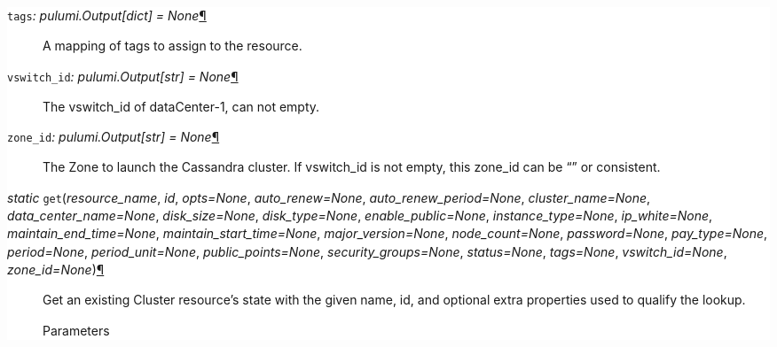 <dl class="py attribute">
<dt id="pulumi_alicloud.cassandra.Cluster.tags">
<code class="sig-name descname">tags</code><em class="property">: pulumi.Output[dict]</em><em class="property"> = None</em><a class="headerlink" href="#pulumi_alicloud.cassandra.Cluster.tags" title="Permalink to this definition">¶</a></dt>
<dd><p>A mapping of tags to assign to the resource.</p>
</dd></dl>

<dl class="py attribute">
<dt id="pulumi_alicloud.cassandra.Cluster.vswitch_id">
<code class="sig-name descname">vswitch_id</code><em class="property">: pulumi.Output[str]</em><em class="property"> = None</em><a class="headerlink" href="#pulumi_alicloud.cassandra.Cluster.vswitch_id" title="Permalink to this definition">¶</a></dt>
<dd><p>The vswitch_id of dataCenter-1, can not empty.</p>
</dd></dl>

<dl class="py attribute">
<dt id="pulumi_alicloud.cassandra.Cluster.zone_id">
<code class="sig-name descname">zone_id</code><em class="property">: pulumi.Output[str]</em><em class="property"> = None</em><a class="headerlink" href="#pulumi_alicloud.cassandra.Cluster.zone_id" title="Permalink to this definition">¶</a></dt>
<dd><p>The Zone to launch the Cassandra cluster. If vswitch_id is not empty, this zone_id can be “” or consistent.</p>
</dd></dl>

<dl class="py method">
<dt id="pulumi_alicloud.cassandra.Cluster.get">
<em class="property">static </em><code class="sig-name descname">get</code><span class="sig-paren">(</span><em class="sig-param"><span class="n">resource_name</span></em>, <em class="sig-param"><span class="n">id</span></em>, <em class="sig-param"><span class="n">opts</span><span class="o">=</span><span class="default_value">None</span></em>, <em class="sig-param"><span class="n">auto_renew</span><span class="o">=</span><span class="default_value">None</span></em>, <em class="sig-param"><span class="n">auto_renew_period</span><span class="o">=</span><span class="default_value">None</span></em>, <em class="sig-param"><span class="n">cluster_name</span><span class="o">=</span><span class="default_value">None</span></em>, <em class="sig-param"><span class="n">data_center_name</span><span class="o">=</span><span class="default_value">None</span></em>, <em class="sig-param"><span class="n">disk_size</span><span class="o">=</span><span class="default_value">None</span></em>, <em class="sig-param"><span class="n">disk_type</span><span class="o">=</span><span class="default_value">None</span></em>, <em class="sig-param"><span class="n">enable_public</span><span class="o">=</span><span class="default_value">None</span></em>, <em class="sig-param"><span class="n">instance_type</span><span class="o">=</span><span class="default_value">None</span></em>, <em class="sig-param"><span class="n">ip_white</span><span class="o">=</span><span class="default_value">None</span></em>, <em class="sig-param"><span class="n">maintain_end_time</span><span class="o">=</span><span class="default_value">None</span></em>, <em class="sig-param"><span class="n">maintain_start_time</span><span class="o">=</span><span class="default_value">None</span></em>, <em class="sig-param"><span class="n">major_version</span><span class="o">=</span><span class="default_value">None</span></em>, <em class="sig-param"><span class="n">node_count</span><span class="o">=</span><span class="default_value">None</span></em>, <em class="sig-param"><span class="n">password</span><span class="o">=</span><span class="default_value">None</span></em>, <em class="sig-param"><span class="n">pay_type</span><span class="o">=</span><span class="default_value">None</span></em>, <em class="sig-param"><span class="n">period</span><span class="o">=</span><span class="default_value">None</span></em>, <em class="sig-param"><span class="n">period_unit</span><span class="o">=</span><span class="default_value">None</span></em>, <em class="sig-param"><span class="n">public_points</span><span class="o">=</span><span class="default_value">None</span></em>, <em class="sig-param"><span class="n">security_groups</span><span class="o">=</span><span class="default_value">None</span></em>, <em class="sig-param"><span class="n">status</span><span class="o">=</span><span class="default_value">None</span></em>, <em class="sig-param"><span class="n">tags</span><span class="o">=</span><span class="default_value">None</span></em>, <em class="sig-param"><span class="n">vswitch_id</span><span class="o">=</span><span class="default_value">None</span></em>, <em class="sig-param"><span class="n">zone_id</span><span class="o">=</span><span class="default_value">None</span></em><span class="sig-paren">)</span><a class="headerlink" href="#pulumi_alicloud.cassandra.Cluster.get" title="Permalink to this definition">¶</a></dt>
<dd><p>Get an existing Cluster resource’s state with the given name, id, and optional extra
properties used to qualify the lookup.</p>
<dl class="field-list simple">
<dt class="field-odd">Parameters</dt>